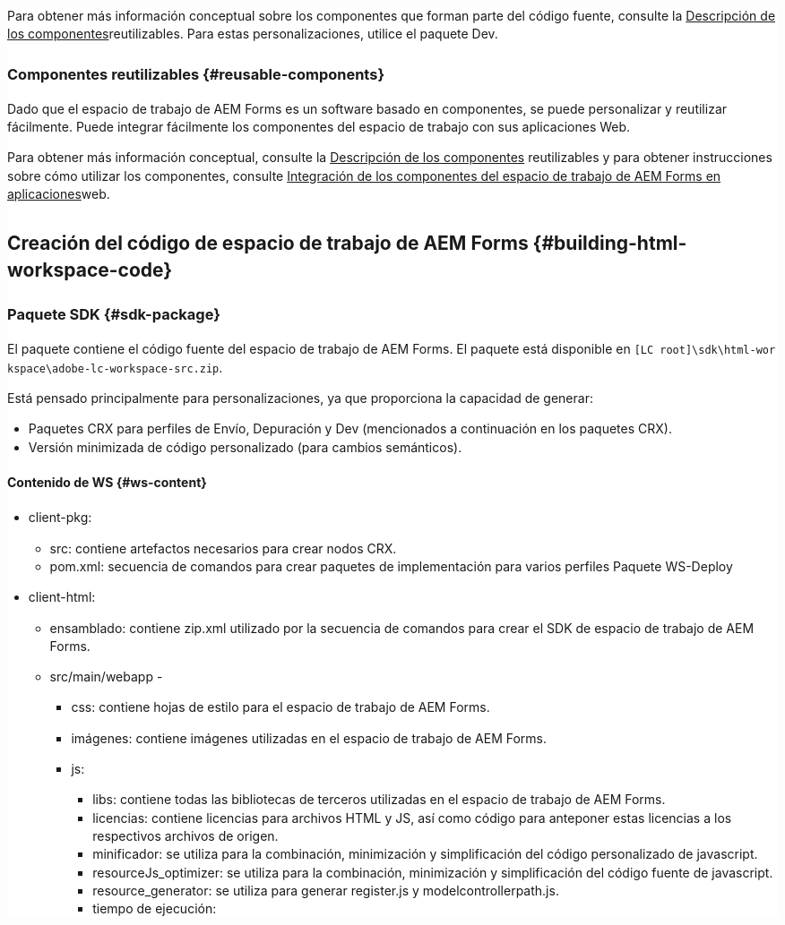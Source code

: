 Para obtener más información conceptual sobre los componentes que forman parte del código fuente, consulte la [Descripción de los componentes](/help/forms/using/description-reusable-components.md)reutilizables. Para estas personalizaciones, utilice el paquete Dev.

### Componentes reutilizables {#reusable-components}

Dado que el espacio de trabajo de AEM Forms es un software basado en componentes, se puede personalizar y reutilizar fácilmente. Puede integrar fácilmente los componentes del espacio de trabajo con sus aplicaciones Web.

Para obtener más información conceptual, consulte la [Descripción de los componentes](/help/forms/using/description-reusable-components.md) reutilizables y para obtener instrucciones sobre cómo utilizar los componentes, consulte [Integración de los componentes del espacio de trabajo de AEM Forms en aplicaciones](/help/forms/using/description-reusable-components.md)web.

## Creación del código de espacio de trabajo de AEM Forms {#building-html-workspace-code}

### Paquete SDK {#sdk-package}

El paquete contiene el código fuente del espacio de trabajo de AEM Forms. El paquete está disponible en `[LC root]\sdk\html-workspace\adobe-lc-workspace-src.zip`.

Está pensado principalmente para personalizaciones, ya que proporciona la capacidad de generar:

* Paquetes CRX para perfiles de Envío, Depuración y Dev (mencionados a continuación en los paquetes [](../../forms/using/introduction-customizing-html-workspace.md#p-crx-package-p)CRX).
* Versión minimizada de código personalizado (para cambios semánticos).

#### Contenido de WS {#ws-content}

* client-pkg:

   * src: contiene artefactos necesarios para crear nodos CRX.
   * pom.xml: secuencia de comandos para crear paquetes de implementación para varios perfiles Paquete WS-Deploy

* client-html:

   * ensamblado: contiene zip.xml utilizado por la secuencia de comandos para crear el SDK de espacio de trabajo de AEM Forms.
   * src/main/webapp -

      * css: contiene hojas de estilo para el espacio de trabajo de AEM Forms.
      * imágenes: contiene imágenes utilizadas en el espacio de trabajo de AEM Forms.
      * js:

         * libs: contiene todas las bibliotecas de terceros utilizadas en el espacio de trabajo de AEM Forms.
         * licencias: contiene licencias para archivos HTML y JS, así como código para anteponer estas licencias a los respectivos archivos de origen.
         * minificador: se utiliza para la combinación, minimización y simplificación del código personalizado de javascript.
         * resourceJs_optimizer: se utiliza para la combinación, minimización y simplificación del código fuente de javascript.
         * resource_generator: se utiliza para generar register.js y modelcontrollerpath.js.
         * tiempo de ejecución:
